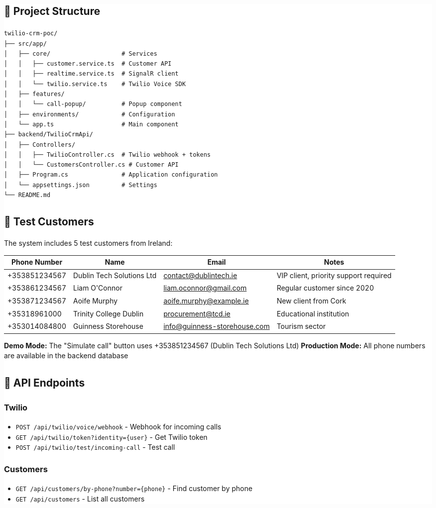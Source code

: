 ## 📁 Project Structure

```
twilio-crm-poc/
├── src/app/
│   ├── core/                    # Services
│   │   ├── customer.service.ts  # Customer API
│   │   ├── realtime.service.ts  # SignalR client
│   │   └── twilio.service.ts    # Twilio Voice SDK
│   ├── features/
│   │   └── call-popup/          # Popup component
│   ├── environments/            # Configuration
│   └── app.ts                   # Main component
├── backend/TwilioCrmApi/
│   ├── Controllers/
│   │   ├── TwilioController.cs  # Twilio webhook + tokens
│   │   └── CustomersController.cs # Customer API
│   ├── Program.cs               # Application configuration
│   └── appsettings.json         # Settings
└── README.md
```

## 🎯 Test Customers

The system includes 5 test customers from Ireland:

| Phone Number | Name | Email | Notes |
|---------------|------|-------|----------|
| +353851234567 | Dublin Tech Solutions Ltd | contact@dublintech.ie | VIP client, priority support required |
| +353861234567 | Liam O'Connor | liam.oconnor@gmail.com | Regular customer since 2020 |
| +353871234567 | Aoife Murphy | aoife.murphy@example.ie | New client from Cork |
| +35318961000 | Trinity College Dublin | procurement@tcd.ie | Educational institution |
| +353014084800 | Guinness Storehouse | info@guinness-storehouse.com | Tourism sector |

**Demo Mode:** The "Simulate call" button uses +353851234567 (Dublin Tech Solutions Ltd)
**Production Mode:** All phone numbers are available in the backend database

## 🔧 API Endpoints

### Twilio
- `POST /api/twilio/voice/webhook` - Webhook for incoming calls
- `GET /api/twilio/token?identity={user}` - Get Twilio token
- `POST /api/twilio/test/incoming-call` - Test call

### Customers
- `GET /api/customers/by-phone?number={phone}` - Find customer by phone
- `GET /api/customers` - List all customers
